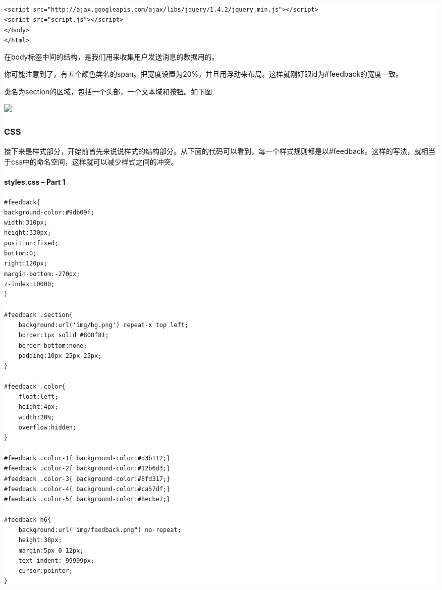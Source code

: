 	<script src="http://ajax.googleapis.com/ajax/libs/jquery/1.4.2/jquery.min.js"></script>
	<script src="script.js"></script>
	</body>
	</html>

在body标签中间的结构，是我们用来收集用户发送消息的数据用的。

你可能注意到了，有五个颜色类名的span。把宽度设置为20%，并且用浮动来布局。这样就刚好跟id为#feedback的宽度一致。

类名为section的区域，包括一个头部，一个文本域和按钮。如下图

![](http://pic.yupoo.com/reicky_v/D8QiBLTU/medium.jpg)

### CSS ###

接下来是样式部分，开始前首先来说说样式的结构部分。从下面的代码可以看到，每一个样式规则都是以#feedback。这样的写法，就相当于css中的命名空间，这样就可以减少样式之间的冲突。

#### styles.css – Part 1 ####

    #feedback{
    background-color:#9db09f;
    width:310px;
    height:330px;
    position:fixed;
    bottom:0;
    right:120px;
    margin-bottom:-270px;
    z-index:10000;
	}
	
	#feedback .section{
	    background:url('img/bg.png') repeat-x top left;
	    border:1px solid #808f81;
	    border-bottom:none;
	    padding:10px 25px 25px;
	}
	
	#feedback .color{
	    float:left;
	    height:4px;
	    width:20%;
	    overflow:hidden;
	}
	
	#feedback .color-1{ background-color:#d3b112;}
	#feedback .color-2{ background-color:#12b6d3;}
	#feedback .color-3{ background-color:#8fd317;}
	#feedback .color-4{ background-color:#ca57df;}
	#feedback .color-5{ background-color:#8ecbe7;}
	
	#feedback h6{
	    background:url("img/feedback.png") no-repeat;
	    height:38px;
	    margin:5px 0 12px;
	    text-indent:-99999px;
	    cursor:pointer;
	}
	